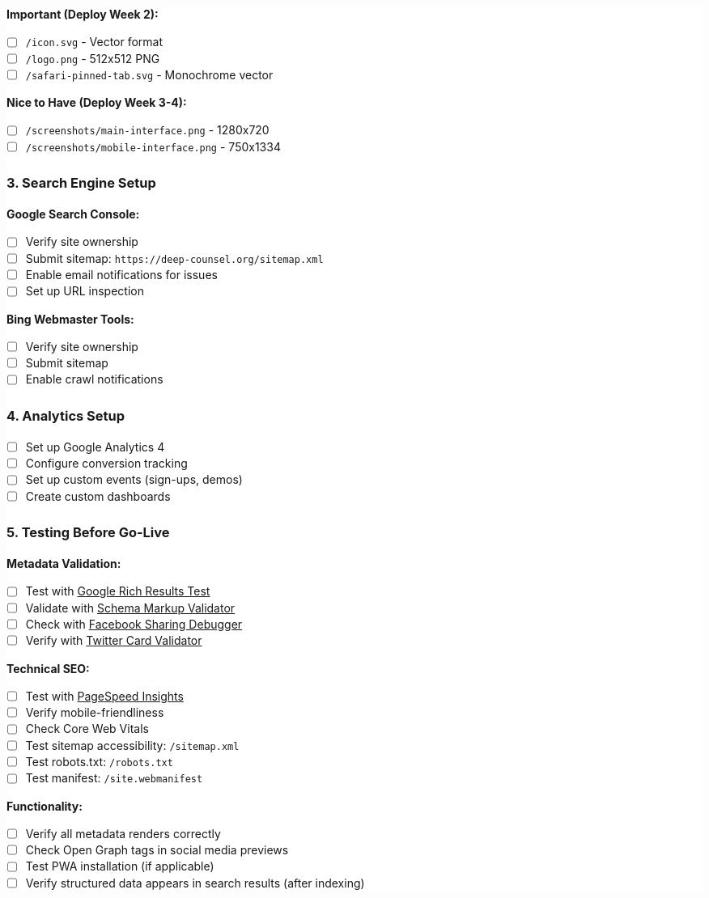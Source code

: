 **Important (Deploy Week 2):**

- [ ] `/icon.svg` - Vector format
- [ ] `/logo.png` - 512x512 PNG
- [ ] `/safari-pinned-tab.svg` - Monochrome vector

**Nice to Have (Deploy Week 3-4):**

- [ ] `/screenshots/main-interface.png` - 1280x720
- [ ] `/screenshots/mobile-interface.png` - 750x1334

### 3. Search Engine Setup

**Google Search Console:**

- [ ] Verify site ownership
- [ ] Submit sitemap: `https://deep-counsel.org/sitemap.xml`
- [ ] Enable email notifications for issues
- [ ] Set up URL inspection

**Bing Webmaster Tools:**

- [ ] Verify site ownership
- [ ] Submit sitemap
- [ ] Enable crawl notifications

### 4. Analytics Setup

- [ ] Set up Google Analytics 4
- [ ] Configure conversion tracking
- [ ] Set up custom events (sign-ups, demos)
- [ ] Create custom dashboards

### 5. Testing Before Go-Live

**Metadata Validation:**

- [ ] Test with [Google Rich Results Test](https://search.google.com/test/rich-results)
- [ ] Validate with [Schema Markup Validator](https://validator.schema.org/)
- [ ] Check with [Facebook Sharing Debugger](https://developers.facebook.com/tools/debug/)
- [ ] Verify with [Twitter Card Validator](https://cards-dev.twitter.com/validator)

**Technical SEO:**

- [ ] Test with [PageSpeed Insights](https://pagespeed.web.dev/)
- [ ] Verify mobile-friendliness
- [ ] Check Core Web Vitals
- [ ] Test sitemap accessibility: `/sitemap.xml`
- [ ] Test robots.txt: `/robots.txt`
- [ ] Test manifest: `/site.webmanifest`

**Functionality:**

- [ ] Verify all metadata renders correctly
- [ ] Check Open Graph tags in social media previews
- [ ] Test PWA installation (if applicable)
- [ ] Verify structured data appears in search results (after indexing)
